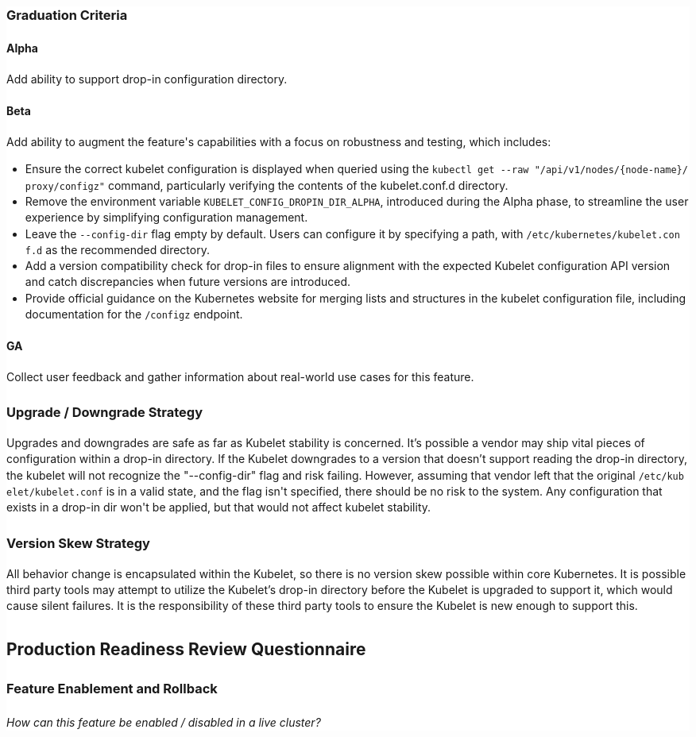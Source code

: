 ### Graduation Criteria

#### Alpha

Add ability to support drop-in configuration directory.

#### Beta

Add ability to augment the feature's capabilities with a focus on robustness and testing, which includes:
  - Ensure the correct kubelet configuration is displayed when queried using the `kubectl get --raw "/api/v1/nodes/{node-name}/proxy/configz"` command, particularly verifying the contents of the kubelet.conf.d directory.
  - Remove the environment variable `KUBELET_CONFIG_DROPIN_DIR_ALPHA`, introduced during the Alpha phase, to streamline the user experience by simplifying configuration management.
  - Leave the `--config-dir` flag empty by default. Users can configure it by specifying a path, with `/etc/kubernetes/kubelet.conf.d` as the recommended directory.
  - Add a version compatibility check for drop-in files to ensure alignment with the expected Kubelet configuration API version and catch discrepancies when future versions are introduced.
  - Provide official guidance on the Kubernetes website for merging lists and structures in the kubelet configuration file, including documentation for the `/configz` endpoint.

#### GA

Collect user feedback and gather information about real-world use cases for this feature.

### Upgrade / Downgrade Strategy

Upgrades and downgrades are safe as far as Kubelet stability is concerned. It’s possible a vendor may ship vital pieces of configuration within a drop-in directory. If the Kubelet downgrades to a version that doesn’t support reading the drop-in directory, the kubelet will not recognize the "--config-dir" flag and risk failing. However, assuming that vendor left that the original `/etc/kubelet/kubelet.conf` is in a valid state, and the flag isn't specified, there should be no risk to the system. Any configuration that exists in a drop-in dir won't be applied, but that would not affect kubelet stability.


### Version Skew Strategy

All behavior change is encapsulated within the Kubelet, so there is no version skew possible within core Kubernetes. It is possible third party tools may attempt to utilize the Kubelet’s drop-in directory before the Kubelet is upgraded to support it, which would cause silent failures. It is the responsibility of these third party tools to ensure the Kubelet is new enough to support this.


## Production Readiness Review Questionnaire


### Feature Enablement and Rollback


###### How can this feature be enabled / disabled in a live cluster?
